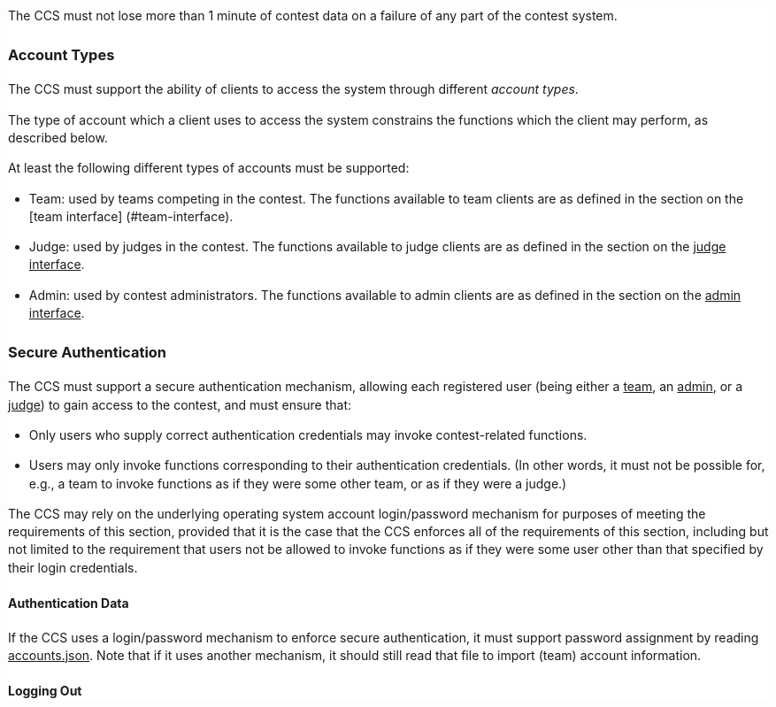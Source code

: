 The CCS must not lose more than 1 minute of contest data on a failure of any
part of the contest system.

### Account Types

The CCS must support the ability of clients to access the system through
different *account types*.

The type of account which a client uses to access the system constrains the
functions which the client may perform, as described below.

At least the following different types of accounts must be supported:

- Team: used by teams competing in the contest. The functions available to team
  clients are as defined in the section on the [team interface]
  (#team-interface).

- Judge: used by judges in the contest. The functions available to judge clients
  are as defined in the section on the [judge interface](#judge-interface).

- Admin: used by contest administrators. The functions available to admin
  clients are as defined in the section on the 
  [admin interface](#admin-interface).

### Secure Authentication

The CCS must support a secure authentication mechanism, allowing each registered
user (being either a [team](#team-interface), an [admin](#admin-interface), or
a [judge](#judge-interface)) to gain access to the contest, and must ensure
that:

- Only users who supply correct authentication credentials may invoke
  contest-related functions.

- Users may only invoke functions corresponding to their authentication
  credentials. (In other words, it must not be possible for, e.g., a team to
  invoke functions as if they were some other team, or as if they were a
  judge.)

The CCS may rely on the underlying operating system account login/password
mechanism for purposes of meeting the requirements of this section, provided
that it is the case that the CCS enforces all of the requirements of this
section, including but not limited to the requirement that users not be allowed
to invoke functions as if they were some user other than that specified by
their login credentials.

#### Authentication Data

If the CCS uses a login/password mechanism to enforce secure authentication, it
must support password assignment by reading 
[accounts.json](#importing-contest-configuration). Note that if it uses another
mechanism, it should still read that file to import (team) account
information.

#### Logging Out
